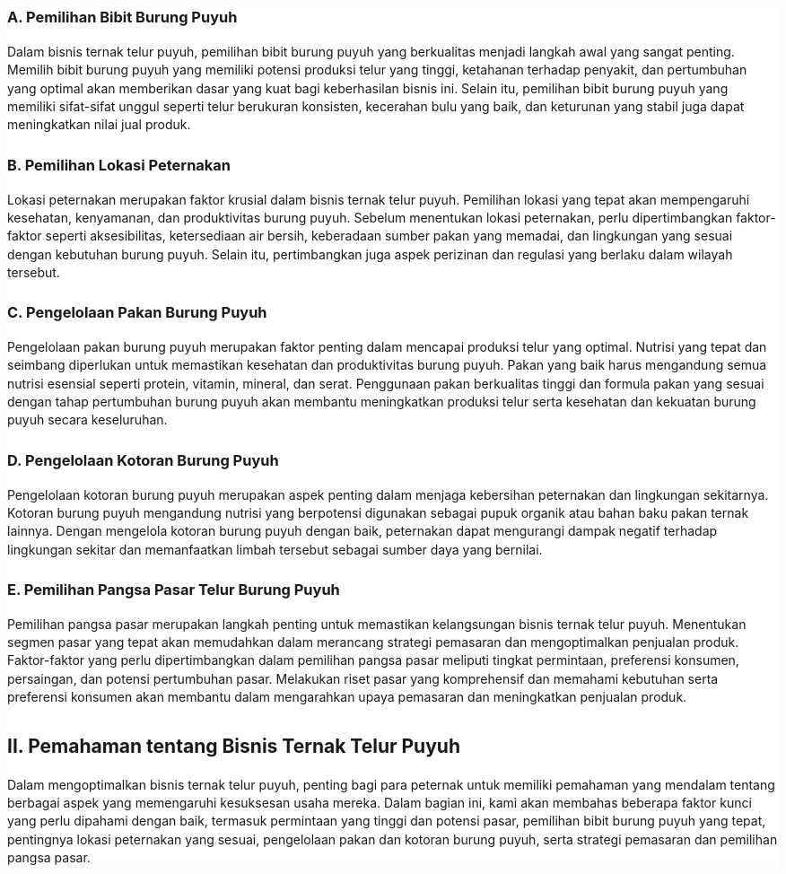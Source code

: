 ### A. Pemilihan Bibit Burung Puyuh

Dalam bisnis ternak telur puyuh, pemilihan bibit burung puyuh yang berkualitas menjadi langkah awal yang sangat penting. Memilih bibit burung puyuh yang memiliki potensi produksi telur yang tinggi, ketahanan terhadap penyakit, dan pertumbuhan yang optimal akan memberikan dasar yang kuat bagi keberhasilan bisnis ini. Selain itu, pemilihan bibit burung puyuh yang memiliki sifat-sifat unggul seperti telur berukuran konsisten, kecerahan bulu yang baik, dan keturunan yang stabil juga dapat meningkatkan nilai jual produk.

### B. Pemilihan Lokasi Peternakan

Lokasi peternakan merupakan faktor krusial dalam bisnis ternak telur puyuh. Pemilihan lokasi yang tepat akan mempengaruhi kesehatan, kenyamanan, dan produktivitas burung puyuh. Sebelum menentukan lokasi peternakan, perlu dipertimbangkan faktor-faktor seperti aksesibilitas, ketersediaan air bersih, keberadaan sumber pakan yang memadai, dan lingkungan yang sesuai dengan kebutuhan burung puyuh. Selain itu, pertimbangkan juga aspek perizinan dan regulasi yang berlaku dalam wilayah tersebut.

### C. Pengelolaan Pakan Burung Puyuh

Pengelolaan pakan burung puyuh merupakan faktor penting dalam mencapai produksi telur yang optimal. Nutrisi yang tepat dan seimbang diperlukan untuk memastikan kesehatan dan produktivitas burung puyuh. Pakan yang baik harus mengandung semua nutrisi esensial seperti protein, vitamin, mineral, dan serat. Penggunaan pakan berkualitas tinggi dan formula pakan yang sesuai dengan tahap pertumbuhan burung puyuh akan membantu meningkatkan produksi telur serta kesehatan dan kekuatan burung puyuh secara keseluruhan.

### D. Pengelolaan Kotoran Burung Puyuh

Pengelolaan kotoran burung puyuh merupakan aspek penting dalam menjaga kebersihan peternakan dan lingkungan sekitarnya. Kotoran burung puyuh mengandung nutrisi yang berpotensi digunakan sebagai pupuk organik atau bahan baku pakan ternak lainnya. Dengan mengelola kotoran burung puyuh dengan baik, peternakan dapat mengurangi dampak negatif terhadap lingkungan sekitar dan memanfaatkan limbah tersebut sebagai sumber daya yang bernilai.

### E. Pemilihan Pangsa Pasar Telur Burung Puyuh

Pemilihan pangsa pasar merupakan langkah penting untuk memastikan kelangsungan bisnis ternak telur puyuh. Menentukan segmen pasar yang tepat akan memudahkan dalam merancang strategi pemasaran dan mengoptimalkan penjualan produk. Faktor-faktor yang perlu dipertimbangkan dalam pemilihan pangsa pasar meliputi tingkat permintaan, preferensi konsumen, persaingan, dan potensi pertumbuhan pasar. Melakukan riset pasar yang komprehensif dan memahami kebutuhan serta preferensi konsumen akan membantu dalam mengarahkan upaya pemasaran dan meningkatkan penjualan produk.

## II. Pemahaman tentang Bisnis Ternak Telur Puyuh

Dalam mengoptimalkan bisnis ternak telur puyuh, penting bagi para peternak untuk memiliki pemahaman yang mendalam tentang berbagai aspek yang memengaruhi kesuksesan usaha mereka. Dalam bagian ini, kami akan membahas beberapa faktor kunci yang perlu dipahami dengan baik, termasuk permintaan yang tinggi dan potensi pasar, pemilihan bibit burung puyuh yang tepat, pentingnya lokasi peternakan yang sesuai, pengelolaan pakan dan kotoran burung puyuh, serta strategi pemasaran dan pemilihan pangsa pasar.

